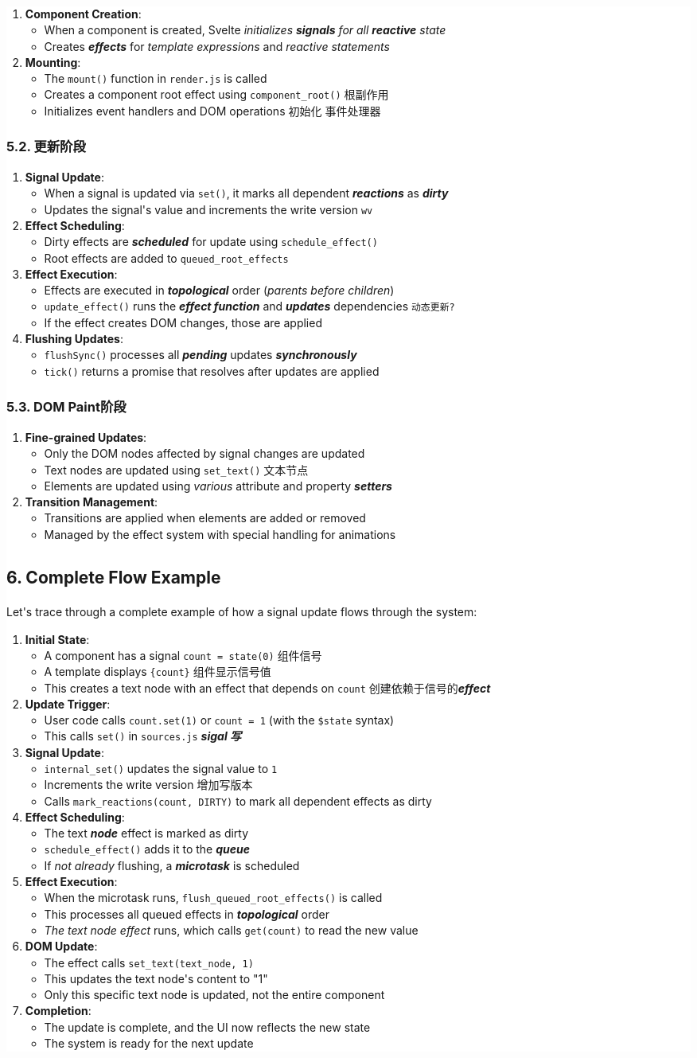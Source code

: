 1. **Component Creation**:
    - When a component is created, Svelte *initializes **signals** for all **reactive** state*
    - Creates ***effects*** for *template expressions* and *reactive statements*
2. **Mounting**:
    - The `mount()` function in `render.js` is called
    - Creates a component root effect using `component_root()` 根副作用
    - Initializes event handlers and DOM operations 初始化 事件处理器

### 5.2. 更新阶段

1. **Signal Update**:
    - When a signal is updated via `set()`, it marks all dependent ***reactions*** as ***dirty***
    - Updates the signal's value and increments the write version `wv`
2. **Effect Scheduling**:
    - Dirty effects are ***scheduled*** for update using `schedule_effect()`
    - Root effects are added to `queued_root_effects`
3. **Effect Execution**:
    - Effects are executed in ***topological*** order (*parents before children*)
    - `update_effect()` runs the ***effect function*** and ***updates*** dependencies `动态更新?`
    - If the effect creates DOM changes, those are applied
4. **Flushing Updates**:
    - `flushSync()` processes all ***pending*** updates ***synchronously***
    - `tick()` returns a promise that resolves after updates are applied

### 5.3. DOM Paint阶段

1. **Fine-grained Updates**:
    - Only the DOM nodes affected by signal changes are updated
    - Text nodes are updated using `set_text()` 文本节点
    - Elements are updated using *various* attribute and property ***setters***
2. **Transition Management**:
    - Transitions are applied when elements are added or removed
    - Managed by the effect system with special handling for animations

## 6. Complete Flow Example

Let's trace through a complete example of how a signal update flows through the system:

1. **Initial State**:
    - A component has a signal `count = state(0)` 组件信号
    - A template displays `{count}` 组件显示信号值
    - This creates a text node with an effect that depends on `count`  创建依赖于信号的***effect***
2. **Update Trigger**:
    - User code calls `count.set(1)` or `count = 1` (with the `$state` syntax)
    - This calls `set()` in `sources.js` ***sigal 写***
3. **Signal Update**:
    - `internal_set()` updates the signal value to `1` 
    - Increments the write version 增加写版本
    - Calls `mark_reactions(count, DIRTY)` to mark all dependent effects as dirty
4. **Effect Scheduling**:
    - The text ***node*** effect is marked as dirty
    - `schedule_effect()` adds it to the ***queue***
    - If *not already* flushing, a ***microtask*** is scheduled
5. **Effect Execution**:
    - When the microtask runs, `flush_queued_root_effects()` is called
    - This processes all queued effects in ***topological*** order
    - *The text node effect* runs, which calls `get(count)` to read the new value
6. **DOM Update**:
    - The effect calls `set_text(text_node, 1)`
    - This updates the text node's content to "1"
    - Only this specific text node is updated, not the entire component
7. **Completion**:
    - The update is complete, and the UI now reflects the new state
    - The system is ready for the next update
